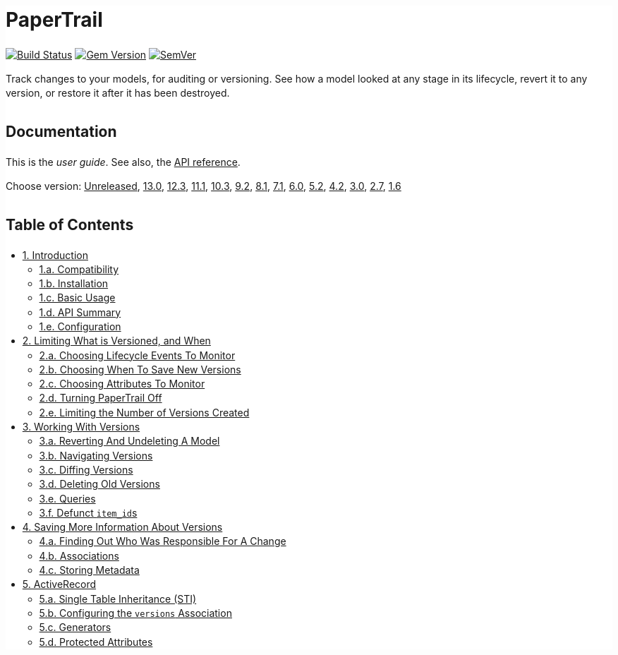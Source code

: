 # PaperTrail

[![Build Status][4]][5]
[![Gem Version][53]][54]
[![SemVer][55]][56]

Track changes to your models, for auditing or versioning. See how a model looked
at any stage in its lifecycle, revert it to any version, or restore it after it
has been destroyed.

## Documentation

This is the _user guide_. See also, the
[API reference](https://www.rubydoc.info/gems/paper_trail).

Choose version:
[Unreleased](https://github.com/paper-trail-gem/paper_trail/blob/master/README.md),
[13.0](https://github.com/paper-trail-gem/paper_trail/blob/v13.0.0/README.md),
[12.3](https://github.com/paper-trail-gem/paper_trail/blob/v12.3.0/README.md),
[11.1](https://github.com/paper-trail-gem/paper_trail/blob/v11.1.0/README.md),
[10.3](https://github.com/paper-trail-gem/paper_trail/blob/v10.3.1/README.md),
[9.2](https://github.com/paper-trail-gem/paper_trail/blob/v9.2.0/README.md),
[8.1](https://github.com/paper-trail-gem/paper_trail/blob/v8.1.2/README.md),
[7.1](https://github.com/paper-trail-gem/paper_trail/blob/v7.1.3/README.md),
[6.0](https://github.com/paper-trail-gem/paper_trail/blob/v6.0.2/README.md),
[5.2](https://github.com/paper-trail-gem/paper_trail/blob/v5.2.3/README.md),
[4.2](https://github.com/paper-trail-gem/paper_trail/blob/v4.2.0/README.md),
[3.0](https://github.com/paper-trail-gem/paper_trail/blob/v3.0.9/README.md),
[2.7](https://github.com/paper-trail-gem/paper_trail/blob/v2.7.2/README.md),
[1.6](https://github.com/paper-trail-gem/paper_trail/blob/v1.6.5/README.md)

## Table of Contents



- [1. Introduction](#1-introduction)
  - [1.a. Compatibility](#1a-compatibility)
  - [1.b. Installation](#1b-installation)
  - [1.c. Basic Usage](#1c-basic-usage)
  - [1.d. API Summary](#1d-api-summary)
  - [1.e. Configuration](#1e-configuration)
- [2. Limiting What is Versioned, and When](#2-limiting-what-is-versioned-and-when)
  - [2.a. Choosing Lifecycle Events To Monitor](#2a-choosing-lifecycle-events-to-monitor)
  - [2.b. Choosing When To Save New Versions](#2b-choosing-when-to-save-new-versions)
  - [2.c. Choosing Attributes To Monitor](#2c-choosing-attributes-to-monitor)
  - [2.d. Turning PaperTrail Off](#2d-turning-papertrail-off)
  - [2.e. Limiting the Number of Versions Created](#2e-limiting-the-number-of-versions-created)
- [3. Working With Versions](#3-working-with-versions)
  - [3.a. Reverting And Undeleting A Model](#3a-reverting-and-undeleting-a-model)
  - [3.b. Navigating Versions](#3b-navigating-versions)
  - [3.c. Diffing Versions](#3c-diffing-versions)
  - [3.d. Deleting Old Versions](#3d-deleting-old-versions)
  - [3.e. Queries](#3e-queries)
  - [3.f. Defunct `item_id`s](#3f-defunct-item_ids)
- [4. Saving More Information About Versions](#4-saving-more-information-about-versions)
  - [4.a. Finding Out Who Was Responsible For A Change](#4a-finding-out-who-was-responsible-for-a-change)
  - [4.b. Associations](#4b-associations)
  - [4.c. Storing Metadata](#4c-storing-metadata)
- [5. ActiveRecord](#5-activerecord)
  - [5.a. Single Table Inheritance (STI)](#5a-single-table-inheritance-sti)
  - [5.b. Configuring the `versions` Association](#5b-configuring-the-versions-association)
  - [5.c. Generators](#5c-generators)
  - [5.d. Protected Attributes](#5d-protected-attributes)

[1]: http://api.rubyonrails.org/classes/ActiveRecord/Locking/Optimistic.html
[2]: https://github.com/paper-trail-gem/paper_trail/issues/163
[3]: http://railscasts.com/episodes/255-undo-with-paper-trail
[4]: https://api.travis-ci.org/paper-trail-gem/paper_trail.svg?branch=master
[5]: https://travis-ci.org/paper-trail-gem/paper_trail
[6]: https://github.com/westonganger/paper_trail-association_tracking
[9]: https://github.com/paper-trail-gem/paper_trail/tree/3.0-stable
[10]: https://github.com/paper-trail-gem/paper_trail/tree/2.7-stable
[11]: https://github.com/paper-trail-gem/paper_trail/tree/rails2
[14]: https://raw.github.com/paper-trail-gem/paper_trail/master/lib/generators/paper_trail/templates/create_versions.rb
[16]: https://github.com/paper-trail-gem/paper_trail/issues/113
[17]: https://github.com/rails/protected_attributes
[18]: https://github.com/rails/strong_parameters
[19]: http://github.com/myobie/htmldiff
[20]: http://github.com/pvande/differ
[21]: https://github.com/halostatue/diff-lcs
[24]: https://github.com/paper-trail-gem/paper_trail/blob/master/lib/paper_trail/serializers/yaml.rb
[25]: https://github.com/paper-trail-gem/paper_trail/blob/master/lib/paper_trail/serializers/json.rb
[26]: http://www.postgresql.org/docs/9.4/static/datatype-json.html
[27]: https://github.com/rspec/rspec
[28]: http://cukes.info
[29]: https://github.com/sporkrb/spork
[30]: https://github.com/burke/zeus
[31]: https://github.com/rails/spring
[32]: http://api.rubyonrails.org/classes/ActiveRecord/AutosaveAssociation.html#method-i-mark_for_destruction
[33]: https://github.com/paper-trail-gem/paper_trail/wiki/Setting-whodunnit-in-the-rails-console
[34]: https://github.com/rails/rails/blob/591a0bb87fff7583e01156696fbbf929d48d3e54/activerecord/lib/active_record/fixtures.rb#L142
[35]: https://dev.mysql.com/doc/refman/5.6/en/fractional-seconds.html
[36]: http://www.postgresql.org/docs/9.4/interactive/ddl.html
[37]: https://github.com/ankit1910/paper_trail-globalid
[38]: https://github.com/sferik/rails_admin
[39]: http://api.rubyonrails.org/classes/ActiveRecord/Base.html#class-ActiveRecord::Base-label-Single+table+inheritance
[40]: http://api.rubyonrails.org/classes/ActiveRecord/Associations/ClassMethods.html#module-ActiveRecord::Associations::ClassMethods-label-Polymorphic+Associations
[41]: https://github.com/jaredbeck/paper_trail-sinatra
[42]: https://github.com/activeadmin/activeadmin/wiki/Auditing-via-paper_trail-%28change-history%29
[43]: https://github.com/paper-trail-gem/paper_trail/blob/master/.github/CONTRIBUTING.md
[44]: https://github.com/globalize/globalize-versioning
[45]: https://github.com/globalize/globalize
[46]: https://github.com/fusion94/paper_trail_manager
[47]: https://github.com/solidusio-contrib/solidus_papertrail
[48]: https://github.com/nielsgl/sequelize-paper-trail
[49]: https://github.com/ankit1910/paper_trail-globalid
[50]: https://github.com/izelnakri/paper_trail
[51]: https://github.com/rikkipitt/rails_admin_history_rollback
[52]: http://guides.rubyonrails.org/active_record_callbacks.html
[53]: https://badge.fury.io/rb/paper_trail.svg
[54]: https://rubygems.org/gems/paper_trail
[55]: https://api.dependabot.com/badges/compatibility_score?dependency-name=paper_trail&package-manager=bundler&version-scheme=semver
[56]: https://dependabot.com/compatibility-score.html?dependency-name=paper_trail&package-manager=bundler&version-scheme=semver
[57]: https://bundler.io/v2.3/man/bundle-install.1.html